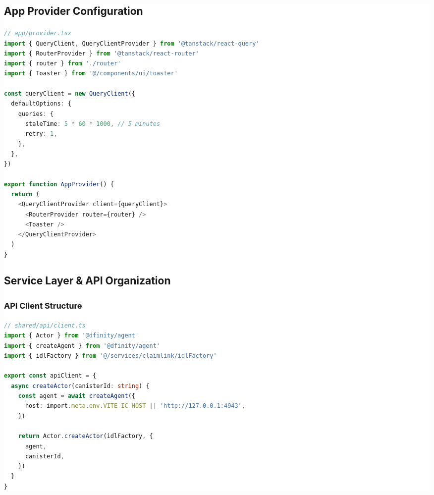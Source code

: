 ## App Provider Configuration

```typescript
// app/provider.tsx
import { QueryClient, QueryClientProvider } from '@tanstack/react-query'
import { RouterProvider } from '@tanstack/react-router'
import { router } from './router'
import { Toaster } from '@/components/ui/toaster'

const queryClient = new QueryClient({
  defaultOptions: {
    queries: {
      staleTime: 5 * 60 * 1000, // 5 minutes
      retry: 1,
    },
  },
})

export function AppProvider() {
  return (
    <QueryClientProvider client={queryClient}>
      <RouterProvider router={router} />
      <Toaster />
    </QueryClientProvider>
  )
}
```

## Service Layer & API Organization

### API Client Structure

```typescript
// shared/api/client.ts
import { Actor } from '@dfinity/agent'
import { createAgent } from '@dfinity/agent'
import { idlFactory } from '@/services/claimlink/idlFactory'

export const apiClient = {
  async createActor(canisterId: string) {
    const agent = await createAgent({
      host: import.meta.env.VITE_IC_HOST || 'http://127.0.0.1:4943',
    })
    
    return Actor.createActor(idlFactory, {
      agent,
      canisterId,
    })
  }
}
```
